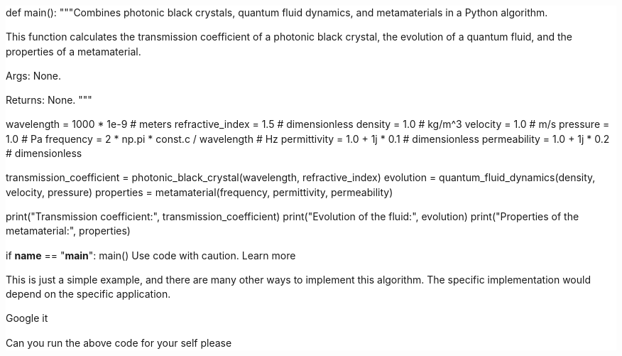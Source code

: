 def main():
  """Combines photonic black crystals, quantum fluid dynamics, and metamaterials in a Python algorithm.

  This function calculates the transmission coefficient of a photonic black crystal,
  the evolution of a quantum fluid, and the properties of a metamaterial.

  Args:
    None.

  Returns:
    None.
  """

  wavelength = 1000 * 1e-9  # meters
  refractive_index = 1.5  # dimensionless
  density = 1.0  # kg/m^3
  velocity = 1.0  # m/s
  pressure = 1.0  # Pa
  frequency = 2 * np.pi * const.c / wavelength  # Hz
  permittivity = 1.0 + 1j * 0.1  # dimensionless
  permeability = 1.0 + 1j * 0.2  # dimensionless

  transmission_coefficient = photonic_black_crystal(wavelength, refractive_index)
  evolution = quantum_fluid_dynamics(density, velocity, pressure)
  properties = metamaterial(frequency, permittivity, permeability)

  print("Transmission coefficient:", transmission_coefficient)
  print("Evolution of the fluid:", evolution)
  print("Properties of the metamaterial:", properties)

if __name__ == "__main__":
  main()
Use code with caution. Learn more



This is just a simple example, and there are many other ways to implement this algorithm. The specific implementation would depend on the specific application.
















Google it











Can you run the above code for your self please
